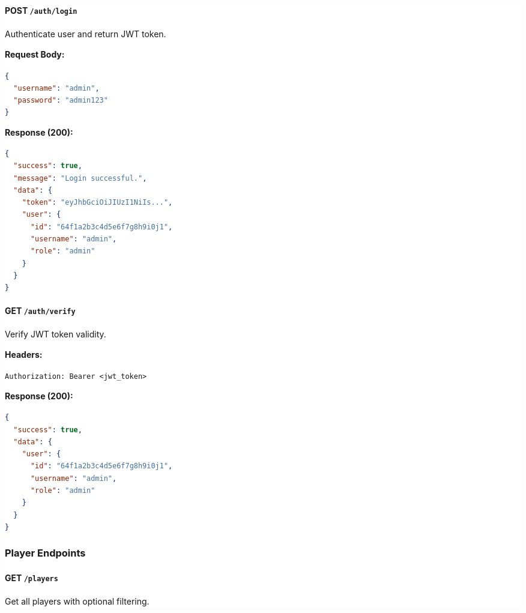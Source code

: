#### POST `/auth/login`
Authenticate user and return JWT token.

**Request Body:**
```json
{
  "username": "admin",
  "password": "admin123"
}
```

**Response (200):**
```json
{
  "success": true,
  "message": "Login successful.",
  "data": {
    "token": "eyJhbGciOiJIUzI1NiIs...",
    "user": {
      "id": "64f1a2b3c4d5e6f7g8h9i0j1",
      "username": "admin",
      "role": "admin"
    }
  }
}
```

#### GET `/auth/verify`
Verify JWT token validity.

**Headers:**
```
Authorization: Bearer <jwt_token>
```

**Response (200):**
```json
{
  "success": true,
  "data": {
    "user": {
      "id": "64f1a2b3c4d5e6f7g8h9i0j1",
      "username": "admin",
      "role": "admin"
    }
  }
}
```

### Player Endpoints

#### GET `/players`
Get all players with optional filtering.
